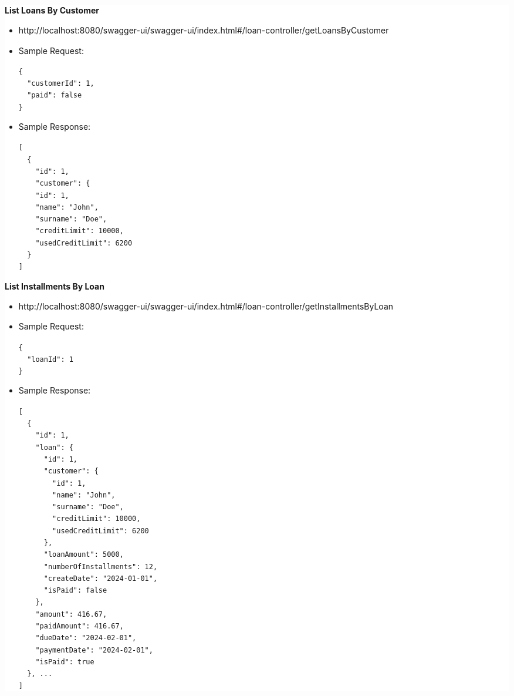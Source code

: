 **List Loans By Customer**

  - http://localhost:8080/swagger-ui/swagger-ui/index.html#/loan-controller/getLoansByCustomer

  - Sample Request:

        {
          "customerId": 1,
          "paid": false
        }
      
  - Sample Response:

        [
          {
            "id": 1,
            "customer": {
            "id": 1,
            "name": "John",
            "surname": "Doe",
            "creditLimit": 10000,
            "usedCreditLimit": 6200
          }
        ]

**List Installments By Loan**

  - http://localhost:8080/swagger-ui/swagger-ui/index.html#/loan-controller/getInstallmentsByLoan

  - Sample Request:

        {
          "loanId": 1
        }
      
  - Sample Response:

        [
          {
            "id": 1,
            "loan": {
              "id": 1,
              "customer": {
                "id": 1,
                "name": "John",
                "surname": "Doe",
                "creditLimit": 10000,
                "usedCreditLimit": 6200
              },
              "loanAmount": 5000,
              "numberOfInstallments": 12,
              "createDate": "2024-01-01",
              "isPaid": false
            },
            "amount": 416.67,
            "paidAmount": 416.67,
            "dueDate": "2024-02-01",
            "paymentDate": "2024-02-01",
            "isPaid": true
          }, ... 
        ]
